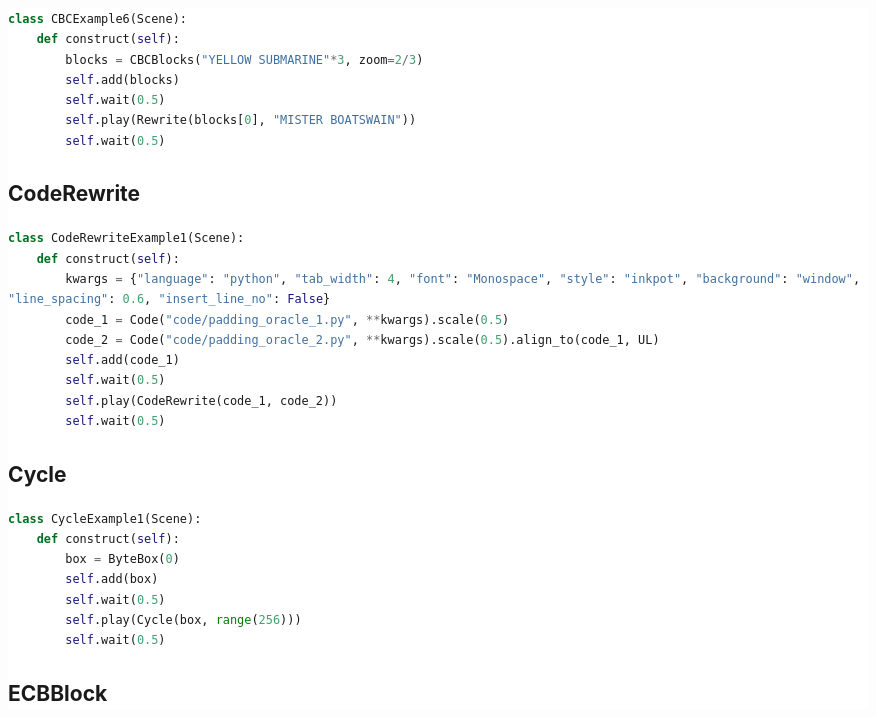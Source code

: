 ```python
class CBCExample6(Scene):
    def construct(self):
        blocks = CBCBlocks("YELLOW SUBMARINE"*3, zoom=2/3)
        self.add(blocks)
        self.wait(0.5)
        self.play(Rewrite(blocks[0], "MISTER BOATSWAIN"))
        self.wait(0.5)
```


## CodeRewrite


![CodeRewriteExample1](https://github.com/nccgroup/manim-cranim/raw/main/examples/renders/CodeRewriteExample1.mp4)

```python
class CodeRewriteExample1(Scene):
    def construct(self):
        kwargs = {"language": "python", "tab_width": 4, "font": "Monospace", "style": "inkpot", "background": "window", "line_spacing": 0.6, "insert_line_no": False}
        code_1 = Code("code/padding_oracle_1.py", **kwargs).scale(0.5)
        code_2 = Code("code/padding_oracle_2.py", **kwargs).scale(0.5).align_to(code_1, UL)
        self.add(code_1)
        self.wait(0.5)
        self.play(CodeRewrite(code_1, code_2))
        self.wait(0.5)
```


## Cycle


![CycleExample1](https://github.com/nccgroup/manim-cranim/raw/main/examples/renders/CycleExample1.mp4)

```python
class CycleExample1(Scene):
    def construct(self):
        box = ByteBox(0)
        self.add(box)
        self.wait(0.5)
        self.play(Cycle(box, range(256)))
        self.wait(0.5)
```


## ECBBlock

